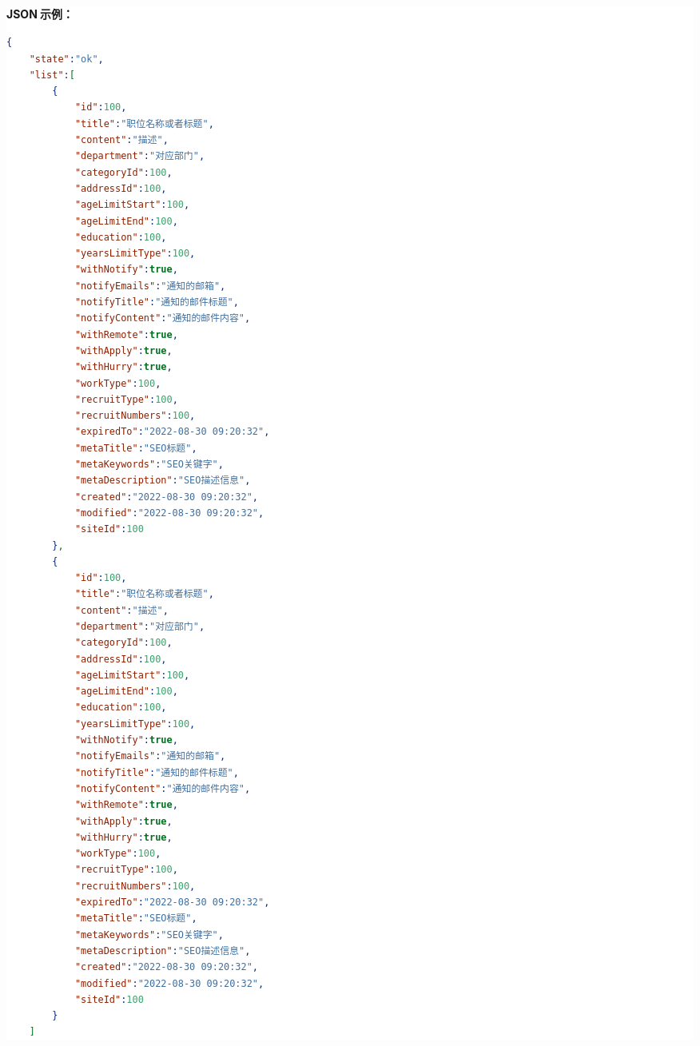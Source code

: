 **JSON 示例：**
```json
{
	"state":"ok",
	"list":[
		{
			"id":100,
			"title":"职位名称或者标题",
			"content":"描述",
			"department":"对应部门",
			"categoryId":100,
			"addressId":100,
			"ageLimitStart":100,
			"ageLimitEnd":100,
			"education":100,
			"yearsLimitType":100,
			"withNotify":true,
			"notifyEmails":"通知的邮箱",
			"notifyTitle":"通知的邮件标题",
			"notifyContent":"通知的邮件内容",
			"withRemote":true,
			"withApply":true,
			"withHurry":true,
			"workType":100,
			"recruitType":100,
			"recruitNumbers":100,
			"expiredTo":"2022-08-30 09:20:32",
			"metaTitle":"SEO标题",
			"metaKeywords":"SEO关键字",
			"metaDescription":"SEO描述信息",
			"created":"2022-08-30 09:20:32",
			"modified":"2022-08-30 09:20:32",
			"siteId":100
		},
		{
			"id":100,
			"title":"职位名称或者标题",
			"content":"描述",
			"department":"对应部门",
			"categoryId":100,
			"addressId":100,
			"ageLimitStart":100,
			"ageLimitEnd":100,
			"education":100,
			"yearsLimitType":100,
			"withNotify":true,
			"notifyEmails":"通知的邮箱",
			"notifyTitle":"通知的邮件标题",
			"notifyContent":"通知的邮件内容",
			"withRemote":true,
			"withApply":true,
			"withHurry":true,
			"workType":100,
			"recruitType":100,
			"recruitNumbers":100,
			"expiredTo":"2022-08-30 09:20:32",
			"metaTitle":"SEO标题",
			"metaKeywords":"SEO关键字",
			"metaDescription":"SEO描述信息",
			"created":"2022-08-30 09:20:32",
			"modified":"2022-08-30 09:20:32",
			"siteId":100
		}
	]
```